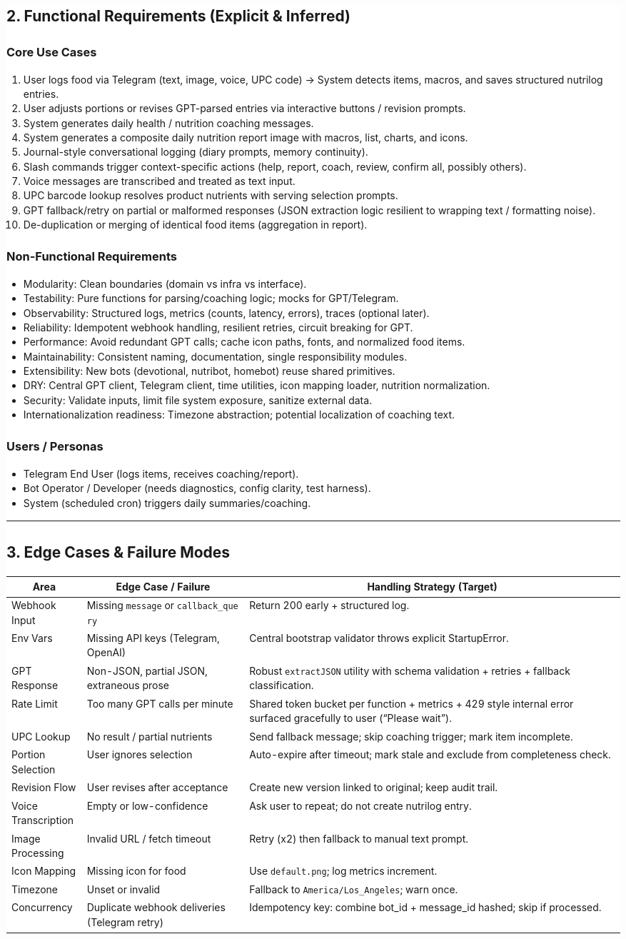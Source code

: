 
## 2. Functional Requirements (Explicit & Inferred)

### Core Use Cases
1. User logs food via Telegram (text, image, voice, UPC code) → System detects items, macros, and saves structured nutrilog entries.
2. User adjusts portions or revises GPT-parsed entries via interactive buttons / revision prompts.
3. System generates daily health / nutrition coaching messages.
4. System generates a composite daily nutrition report image with macros, list, charts, and icons.
5. Journal-style conversational logging (diary prompts, memory continuity).
6. Slash commands trigger context-specific actions (help, report, coach, review, confirm all, possibly others).
7. Voice messages are transcribed and treated as text input.
8. UPC barcode lookup resolves product nutrients with serving selection prompts.
9. GPT fallback/retry on partial or malformed responses (JSON extraction logic resilient to wrapping text / formatting noise).
10. De-duplication or merging of identical food items (aggregation in report).

### Non-Functional Requirements
- Modularity: Clean boundaries (domain vs infra vs interface).
- Testability: Pure functions for parsing/coaching logic; mocks for GPT/Telegram.
- Observability: Structured logs, metrics (counts, latency, errors), traces (optional later).
- Reliability: Idempotent webhook handling, resilient retries, circuit breaking for GPT.
- Performance: Avoid redundant GPT calls; cache icon paths, fonts, and normalized food items.
- Maintainability: Consistent naming, documentation, single responsibility modules.
- Extensibility: New bots (devotional, nutribot, homebot) reuse shared primitives.
- DRY: Central GPT client, Telegram client, time utilities, icon mapping loader, nutrition normalization.
- Security: Validate inputs, limit file system exposure, sanitize external data.
- Internationalization readiness: Timezone abstraction; potential localization of coaching text.

### Users / Personas
- Telegram End User (logs items, receives coaching/report).
- Bot Operator / Developer (needs diagnostics, config clarity, test harness).
- System (scheduled cron) triggers daily summaries/coaching.

---

## 3. Edge Cases & Failure Modes

| Area | Edge Case / Failure | Handling Strategy (Target) |
|------|---------------------|-----------------------------|
| Webhook Input | Missing `message` or `callback_query` | Return 200 early + structured log. |
| Env Vars | Missing API keys (Telegram, OpenAI) | Central bootstrap validator throws explicit StartupError. |
| GPT Response | Non-JSON, partial JSON, extraneous prose | Robust `extractJSON` utility with schema validation + retries + fallback classification. |
| Rate Limit | Too many GPT calls per minute | Shared token bucket per function + metrics + 429 style internal error surfaced gracefully to user (“Please wait”). |
| UPC Lookup | No result / partial nutrients | Send fallback message; skip coaching trigger; mark item incomplete. |
| Portion Selection | User ignores selection | Auto-expire after timeout; mark stale and exclude from completeness check. |
| Revision Flow | User revises after acceptance | Create new version linked to original; keep audit trail. |
| Voice Transcription | Empty or low-confidence | Ask user to repeat; do not create nutrilog entry. |
| Image Processing | Invalid URL / fetch timeout | Retry (x2) then fallback to manual text prompt. |
| Icon Mapping | Missing icon for food | Use `default.png`; log metrics increment. |
| Timezone | Unset or invalid | Fallback to `America/Los_Angeles`; warn once. |
| Concurrency | Duplicate webhook deliveries (Telegram retry) | Idempotency key: combine bot_id + message_id hashed; skip if processed. |